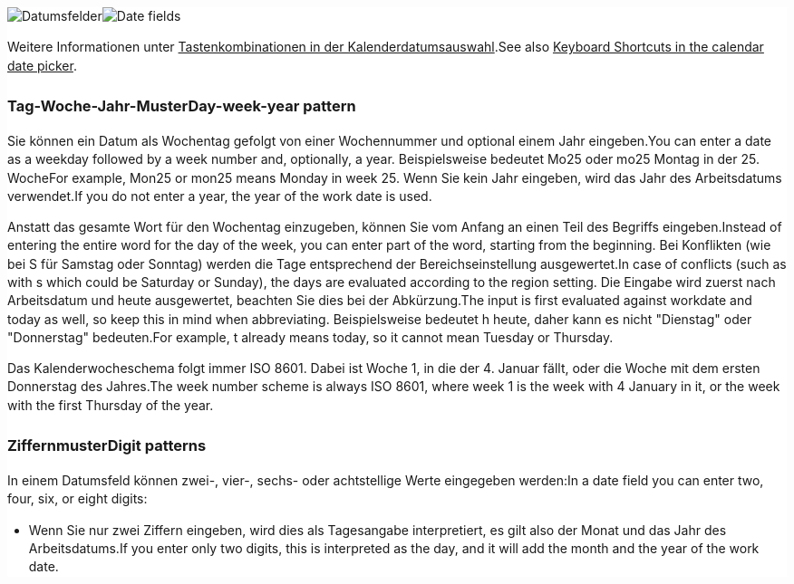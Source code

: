 <span data-ttu-id="4b887-125">![Datumsfelder](media/ui-date-field.png "Beispiel für ein Datumsfeld")</span><span class="sxs-lookup"><span data-stu-id="4b887-125">![Date fields](media/ui-date-field.png "Example of a date field")</span></span>

<span data-ttu-id="4b887-126">Weitere Informationen unter [Tastenkombinationen in der Kalenderdatumsauswahl](keyboard-shortcuts.md#calendarshortcuts).</span><span class="sxs-lookup"><span data-stu-id="4b887-126">See also [Keyboard Shortcuts in the calendar date picker](keyboard-shortcuts.md#calendarshortcuts).</span></span>

### <a name="day-week-year-pattern"></a><span data-ttu-id="4b887-127">Tag\-Woche\-Jahr-Muster</span><span class="sxs-lookup"><span data-stu-id="4b887-127">Day\-week\-year pattern</span></span>

<span data-ttu-id="4b887-128">Sie können ein Datum als Wochentag gefolgt von einer Wochennummer und optional einem Jahr eingeben.</span><span class="sxs-lookup"><span data-stu-id="4b887-128">You can enter a date as a weekday followed by a week number and, optionally, a year.</span></span> <span data-ttu-id="4b887-129">Beispielsweise bedeutet Mo25 oder mo25 Montag in der 25. Woche</span><span class="sxs-lookup"><span data-stu-id="4b887-129">For example, Mon25 or mon25 means Monday in week 25.</span></span> <span data-ttu-id="4b887-130">Wenn Sie kein Jahr eingeben, wird das Jahr des Arbeitsdatums verwendet.</span><span class="sxs-lookup"><span data-stu-id="4b887-130">If you do not enter a year, the year of the work date is used.</span></span>

<span data-ttu-id="4b887-131">Anstatt das gesamte Wort für den Wochentag einzugeben, können Sie vom Anfang an einen Teil des Begriffs eingeben.</span><span class="sxs-lookup"><span data-stu-id="4b887-131">Instead of entering the entire word for the day of the week, you can enter part of the word, starting from the beginning.</span></span> <span data-ttu-id="4b887-132">Bei Konflikten (wie bei S für Samstag oder Sonntag) werden die Tage entsprechend der Bereichseinstellung ausgewertet.</span><span class="sxs-lookup"><span data-stu-id="4b887-132">In case of conflicts (such as with s which could be Saturday or Sunday), the days are evaluated according to the region setting.</span></span> <span data-ttu-id="4b887-133">Die Eingabe wird zuerst nach Arbeitsdatum und heute ausgewertet, beachten Sie dies bei der Abkürzung.</span><span class="sxs-lookup"><span data-stu-id="4b887-133">The input is first evaluated against workdate and today as well, so keep this in mind when abbreviating.</span></span> <span data-ttu-id="4b887-134">Beispielsweise bedeutet h heute, daher kann es nicht "Dienstag" oder "Donnerstag" bedeuten.</span><span class="sxs-lookup"><span data-stu-id="4b887-134">For example, t already means today, so it cannot mean Tuesday or Thursday.</span></span>

<span data-ttu-id="4b887-135">Das Kalenderwocheschema folgt immer ISO 8601. Dabei ist Woche 1, in die der 4. Januar fällt, oder die Woche mit dem ersten Donnerstag des Jahres.</span><span class="sxs-lookup"><span data-stu-id="4b887-135">The week number scheme is always ISO 8601, where week 1 is the week with 4 January in it, or the week with the first Thursday of the year.</span></span>

### <a name="digit-patterns"></a><span data-ttu-id="4b887-136">Ziffernmuster</span><span class="sxs-lookup"><span data-stu-id="4b887-136">Digit patterns</span></span>

<span data-ttu-id="4b887-137">In einem Datumsfeld können zwei-, vier-, sechs- oder achtstellige Werte eingegeben werden:</span><span class="sxs-lookup"><span data-stu-id="4b887-137">In a date field you can enter two, four, six, or eight digits:</span></span>

-   <span data-ttu-id="4b887-138">Wenn Sie nur zwei Ziffern eingeben, wird dies als Tagesangabe interpretiert, es gilt also der Monat und das Jahr des Arbeitsdatums.</span><span class="sxs-lookup"><span data-stu-id="4b887-138">If you enter only two digits, this is interpreted as the day, and it will add the month and the year of the work date.</span></span>
